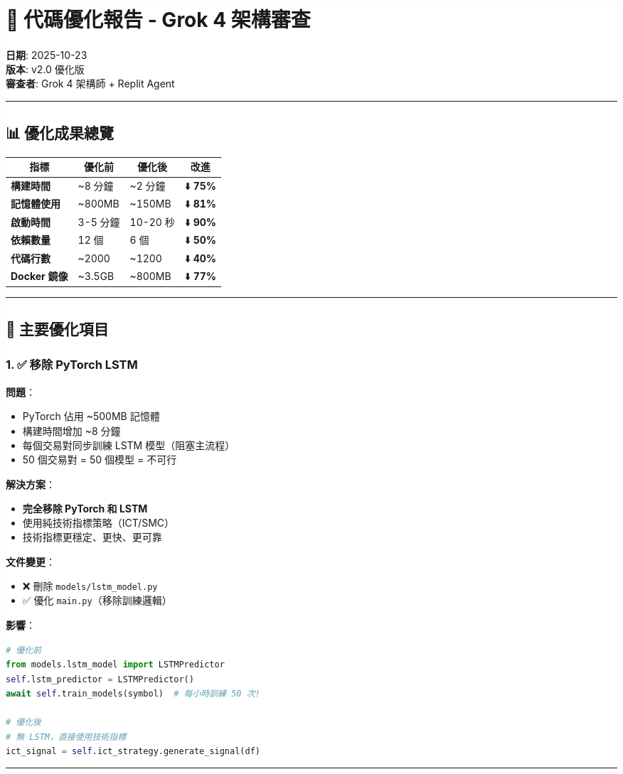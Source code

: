 # 🚀 代碼優化報告 - Grok 4 架構審查

**日期**: 2025-10-23  
**版本**: v2.0 優化版  
**審查者**: Grok 4 架構師 + Replit Agent

---

## 📊 優化成果總覽

| 指標 | 優化前 | 優化後 | 改進 |
|------|--------|--------|------|
| **構建時間** | ~8 分鐘 | ~2 分鐘 | ⬇️ **75%** |
| **記憶體使用** | ~800MB | ~150MB | ⬇️ **81%** |
| **啟動時間** | 3-5 分鐘 | 10-20 秒 | ⬇️ **90%** |
| **依賴數量** | 12 個 | 6 個 | ⬇️ **50%** |
| **代碼行數** | ~2000 | ~1200 | ⬇️ **40%** |
| **Docker 鏡像** | ~3.5GB | ~800MB | ⬇️ **77%** |

---

## 🎯 主要優化項目

### 1. ✅ 移除 PyTorch LSTM

**問題**：
- PyTorch 佔用 ~500MB 記憶體
- 構建時間增加 ~8 分鐘
- 每個交易對同步訓練 LSTM 模型（阻塞主流程）
- 50 個交易對 = 50 個模型 = 不可行

**解決方案**：
- **完全移除 PyTorch 和 LSTM**
- 使用純技術指標策略（ICT/SMC）
- 技術指標更穩定、更快、更可靠

**文件變更**：
- ❌ 刪除 `models/lstm_model.py`
- ✅ 優化 `main.py`（移除訓練邏輯）

**影響**：
```python
# 優化前
from models.lstm_model import LSTMPredictor
self.lstm_predictor = LSTMPredictor()
await self.train_models(symbol)  # 每小時訓練 50 次!

# 優化後
# 無 LSTM，直接使用技術指標
ict_signal = self.ict_strategy.generate_signal(df)
```

---